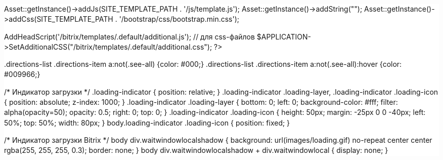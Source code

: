 Asset::getInstance()->addJs(SITE_TEMPLATE_PATH . '/js/template.js');
Asset::getInstance()->addString("<link href='https://fonts.googleapis.com/css?family=Open+Sans:400,600,700,800,300italic,400italic&subset=latin,cyrillic' rel='stylesheet' type='text/css'>");
Asset::getInstance()->addCss(SITE_TEMPLATE_PATH . '/bootstrap/css/bootstrap.min.css');

<?
// для js-файлов
$APPLICATION->AddHeadScript('/bitrix/templates/.default/additional.js');

// для css-файлов
$APPLICATION->SetAdditionalCSS("/bitrix/templates/.default/additional.css");
?>


.directions-list .directions-item a:not(.see-all) {color: #000;}
.directions-list .directions-item a:not(.see-all):hover {color: #009966;}


/* Индикатор загрузки */
.loading-indicator {
	position: relative;
}
.loading-indicator .loading-layer,
.loading-indicator .loading-icon {
	position: absolute;
	z-index: 1000;
}
.loading-indicator .loading-layer {
	bottom: 0;
	left: 0;
	background-color: #fff;
	filter: alpha(opacity=50);
	opacity: 0.5;
	right: 0;
	top: 0;
}
.loading-indicator .loading-icon {
	height: 50px;
	margin: -25px 0 0 -40px;
	left: 50%;
	top: 50%;
	width: 80px;
}
body.loading-indicator .loading-icon {
	position: fixed;
}

/* Индикатор загрузки Bitrix */
body div.waitwindowlocalshadow {
	background: url(images/loading.gif) no-repeat center center rgba(255, 255, 255, 0.3);
	border: none;
}
body div.waitwindowlocalshadow + div.waitwindowlocal {
	display: none;
}
